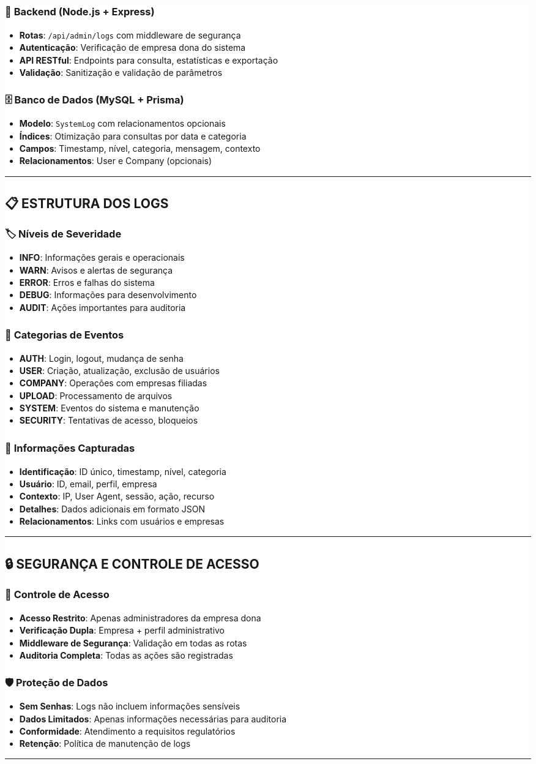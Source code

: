 ### 🔧 **Backend (Node.js + Express)**
- **Rotas**: `/api/admin/logs` com middleware de segurança
- **Autenticação**: Verificação de empresa dona do sistema
- **API RESTful**: Endpoints para consulta, estatísticas e exportação
- **Validação**: Sanitização e validação de parâmetros

### 🗄️ **Banco de Dados (MySQL + Prisma)**
- **Modelo**: `SystemLog` com relacionamentos opcionais
- **Índices**: Otimização para consultas por data e categoria
- **Campos**: Timestamp, nível, categoria, mensagem, contexto
- **Relacionamentos**: User e Company (opcionais)

---

## 📋 **ESTRUTURA DOS LOGS**

### 🏷️ **Níveis de Severidade**
- **INFO**: Informações gerais e operacionais
- **WARN**: Avisos e alertas de segurança
- **ERROR**: Erros e falhas do sistema
- **DEBUG**: Informações para desenvolvimento
- **AUDIT**: Ações importantes para auditoria

### 📂 **Categorias de Eventos**
- **AUTH**: Login, logout, mudança de senha
- **USER**: Criação, atualização, exclusão de usuários
- **COMPANY**: Operações com empresas filiadas
- **UPLOAD**: Processamento de arquivos
- **SYSTEM**: Eventos do sistema e manutenção
- **SECURITY**: Tentativas de acesso, bloqueios

### 📝 **Informações Capturadas**
- **Identificação**: ID único, timestamp, nível, categoria
- **Usuário**: ID, email, perfil, empresa
- **Contexto**: IP, User Agent, sessão, ação, recurso
- **Detalhes**: Dados adicionais em formato JSON
- **Relacionamentos**: Links com usuários e empresas

---

## 🔒 **SEGURANÇA E CONTROLE DE ACESSO**

### 🚨 **Controle de Acesso**
- **Acesso Restrito**: Apenas administradores da empresa dona
- **Verificação Dupla**: Empresa + perfil administrativo
- **Middleware de Segurança**: Validação em todas as rotas
- **Auditoria Completa**: Todas as ações são registradas

### 🛡️ **Proteção de Dados**
- **Sem Senhas**: Logs não incluem informações sensíveis
- **Dados Limitados**: Apenas informações necessárias para auditoria
- **Conformidade**: Atendimento a requisitos regulatórios
- **Retenção**: Política de manutenção de logs

---